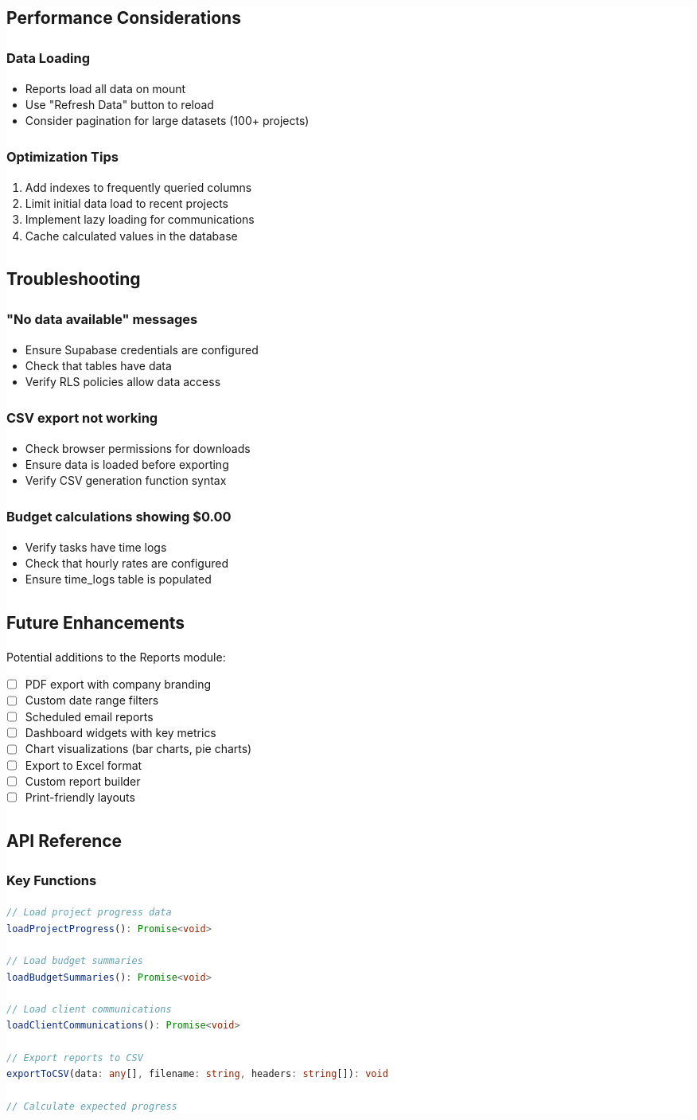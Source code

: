## Performance Considerations

### Data Loading
- Reports load all data on mount
- Use "Refresh Data" button to reload
- Consider pagination for large datasets (100+ projects)

### Optimization Tips
1. Add indexes to frequently queried columns
2. Limit initial data load to recent projects
3. Implement lazy loading for communications
4. Cache calculated values in the database

## Troubleshooting

### "No data available" messages
- Ensure Supabase credentials are configured
- Check that tables have data
- Verify RLS policies allow data access

### CSV export not working
- Check browser permissions for downloads
- Ensure data is loaded before exporting
- Verify CSV generation function syntax

### Budget calculations showing $0.00
- Verify tasks have time logs
- Check that hourly rates are configured
- Ensure time_logs table is populated

## Future Enhancements

Potential additions to the Reports module:
- [ ] PDF export with company branding
- [ ] Custom date range filters
- [ ] Scheduled email reports
- [ ] Dashboard widgets with key metrics
- [ ] Chart visualizations (bar charts, pie charts)
- [ ] Export to Excel format
- [ ] Custom report builder
- [ ] Print-friendly layouts

## API Reference

### Key Functions

```typescript
// Load project progress data
loadProjectProgress(): Promise<void>

// Load budget summaries
loadBudgetSummaries(): Promise<void>

// Load client communications
loadClientCommunications(): Promise<void>

// Export reports to CSV
exportToCSV(data: any[], filename: string, headers: string[]): void

// Calculate expected progress
```